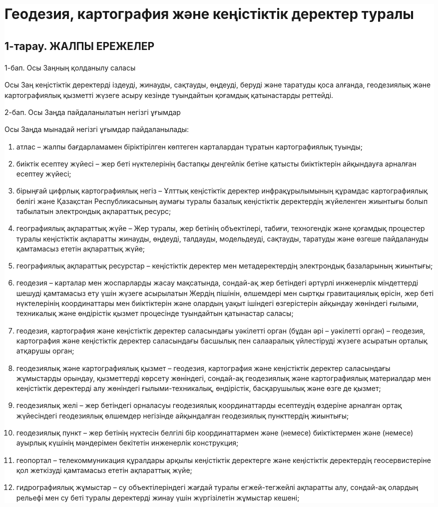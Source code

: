# Геодезия, картография және кеңістіктік деректер туралы

## 1-тарау. ЖАЛПЫ ЕРЕЖЕЛЕР

1-бап. Осы Заңның қолданылу саласы

Осы Заң кеңістіктік деректерді іздеуді, жинауды, сақтауды, өңдеуді, беруді және таратуды қоса алғанда, геодезиялық және картографиялық қызметті жүзеге асыру кезінде туындайтын қоғамдық қатынастарды реттейді.

2-бап. Осы Заңда пайдаланылатын негізгі ұғымдар

Осы Заңда мынадай негізгі ұғымдар пайдаланылады:

1) атлас – жалпы бағдарламамен біріктірілген көптеген карталардан тұратын картографиялық туынды;

2) биіктік есептеу жүйесі – жер беті нүктелерінің бастапқы деңгейлік бетіне қатысты биіктіктерін айқындауға арналған есептеу жүйесі;

3) бірыңғай цифрлық картографиялық негіз – Ұлттық кеңістіктік деректер инфрақұрылымының құрамдас картографиялық бөлігі және Қазақстан Республикасының аумағы туралы базалық кеңістіктік деректердің жүйеленген жиынтығы болып табылатын электрондық ақпараттық ресурс;

4) географиялық ақпараттық жүйе – Жер туралы, жер бетінің объектілері, табиғи, техногендік және қоғамдық процестер туралы кеңістіктік ақпаратты жинауды, өңдеуді, талдауды, модельдеуді, сақтауды, таратуды және өзгеше пайдалануды қамтамасыз ететін ақпараттық жүйе;

5) географиялық ақпараттық ресурстар – кеңістіктік деректер мен метадеректердің электрондық базаларының жиынтығы;

6) геодезия – карталар мен жоспарларды жасау мақсатында, сондай-ақ жер бетіндегі әртүрлі инженерлік міндеттерді шешуді қамтамасыз ету үшін жүзеге асырылатын Жердің пішінін, өлшемдері мен сыртқы гравитациялық өрісін, жер беті нүктелерінің координаттары мен биіктіктерін және олардың уақыт ішіндегі өзгерістерін айқындау жөніндегі ғылыми, техникалық және өндірістік қызмет процесінде туындайтын қатынастар саласы;

7) геодезия, картография және кеңістіктік деректер саласындағы уәкілетті орган (бұдан әрі – уәкілетті орган) – геодезия, картография және кеңістіктік деректер саласындағы басшылық пен салааралық үйлестіруді жүзеге асыратын орталық атқарушы орган;

8) геодезиялық және картографиялық қызмет – геодезия, картография және кеңістіктік деректер саласындағы жұмыстарды орындау, қызметтерді көрсету жөніндегі, сондай-ақ геодезиялық және картографиялық материалдар мен кеңістіктік деректерді алу жөніндегі ғылыми-техникалық, өндірістік, басқарушылық және өзге де қызмет;

9) геодезиялық желі – жер бетіндегі орналасуы геодезиялық координаттарды есептеудің өздеріне арналған ортақ жүйесіндегі геодезиялық өлшемдер негізінде айқындалған геодезиялық пункттердің жиынтығы;

10) геодезиялық пункт – жер бетінің нүктесін белгілі бір координаттармен және (немесе) биіктіктермен және (немесе) ауырлық күшінің мәндерімен бекітетін инженерлік конструкция;

11) геопортал – телекоммуникация құралдары арқылы кеңістіктік деректерге және кеңістіктік деректердің геосервистеріне қол жеткізуді қамтамасыз ететін ақпараттық жүйе;

12) гидрографиялық жұмыстар – су объектілеріндегі жағдай туралы егжей-тегжейлі ақпаратты алу, сондай-ақ олардың рельефі мен су беті туралы деректерді жинау үшін жүргізілетін жұмыстар кешені; 

